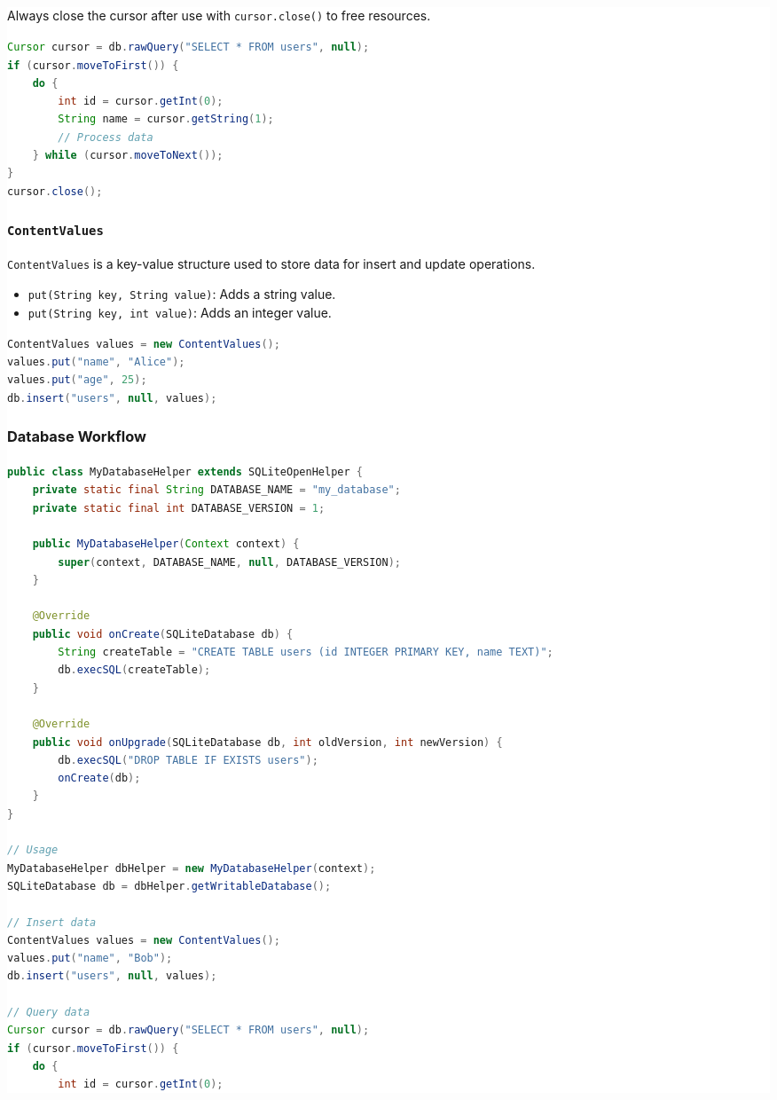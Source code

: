 Always close the cursor after use with `cursor.close()` to free resources.

```java
Cursor cursor = db.rawQuery("SELECT * FROM users", null);
if (cursor.moveToFirst()) {
    do {
        int id = cursor.getInt(0);
        String name = cursor.getString(1);
        // Process data
    } while (cursor.moveToNext());
}
cursor.close();
```

### `ContentValues`

`ContentValues` is a key-value structure used to store data for insert and update operations.

- `put(String key, String value)`: Adds a string value.
- `put(String key, int value)`: Adds an integer value.

```java
ContentValues values = new ContentValues();
values.put("name", "Alice");
values.put("age", 25);
db.insert("users", null, values);
```

### Database Workflow

```java
public class MyDatabaseHelper extends SQLiteOpenHelper {
    private static final String DATABASE_NAME = "my_database";
    private static final int DATABASE_VERSION = 1;

    public MyDatabaseHelper(Context context) {
        super(context, DATABASE_NAME, null, DATABASE_VERSION);
    }

    @Override
    public void onCreate(SQLiteDatabase db) {
        String createTable = "CREATE TABLE users (id INTEGER PRIMARY KEY, name TEXT)";
        db.execSQL(createTable);
    }

    @Override
    public void onUpgrade(SQLiteDatabase db, int oldVersion, int newVersion) {
        db.execSQL("DROP TABLE IF EXISTS users");
        onCreate(db);
    }
}

// Usage
MyDatabaseHelper dbHelper = new MyDatabaseHelper(context);
SQLiteDatabase db = dbHelper.getWritableDatabase();

// Insert data
ContentValues values = new ContentValues();
values.put("name", "Bob");
db.insert("users", null, values);

// Query data
Cursor cursor = db.rawQuery("SELECT * FROM users", null);
if (cursor.moveToFirst()) {
    do {
        int id = cursor.getInt(0);
```